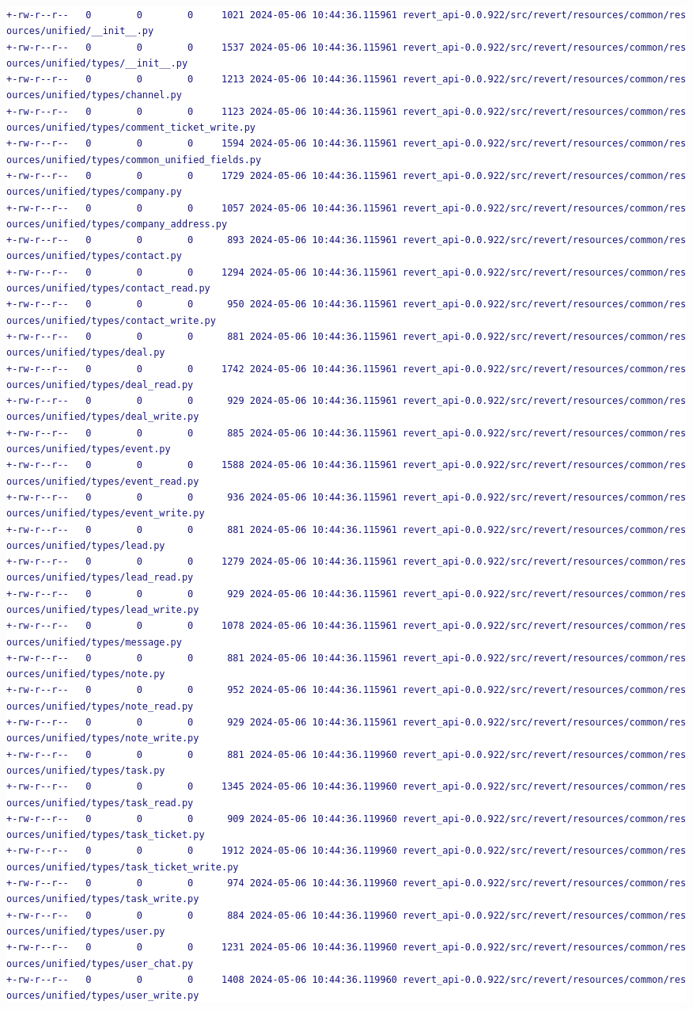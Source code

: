 ```diff
+-rw-r--r--   0        0        0     1021 2024-05-06 10:44:36.115961 revert_api-0.0.922/src/revert/resources/common/resources/unified/__init__.py
+-rw-r--r--   0        0        0     1537 2024-05-06 10:44:36.115961 revert_api-0.0.922/src/revert/resources/common/resources/unified/types/__init__.py
+-rw-r--r--   0        0        0     1213 2024-05-06 10:44:36.115961 revert_api-0.0.922/src/revert/resources/common/resources/unified/types/channel.py
+-rw-r--r--   0        0        0     1123 2024-05-06 10:44:36.115961 revert_api-0.0.922/src/revert/resources/common/resources/unified/types/comment_ticket_write.py
+-rw-r--r--   0        0        0     1594 2024-05-06 10:44:36.115961 revert_api-0.0.922/src/revert/resources/common/resources/unified/types/common_unified_fields.py
+-rw-r--r--   0        0        0     1729 2024-05-06 10:44:36.115961 revert_api-0.0.922/src/revert/resources/common/resources/unified/types/company.py
+-rw-r--r--   0        0        0     1057 2024-05-06 10:44:36.115961 revert_api-0.0.922/src/revert/resources/common/resources/unified/types/company_address.py
+-rw-r--r--   0        0        0      893 2024-05-06 10:44:36.115961 revert_api-0.0.922/src/revert/resources/common/resources/unified/types/contact.py
+-rw-r--r--   0        0        0     1294 2024-05-06 10:44:36.115961 revert_api-0.0.922/src/revert/resources/common/resources/unified/types/contact_read.py
+-rw-r--r--   0        0        0      950 2024-05-06 10:44:36.115961 revert_api-0.0.922/src/revert/resources/common/resources/unified/types/contact_write.py
+-rw-r--r--   0        0        0      881 2024-05-06 10:44:36.115961 revert_api-0.0.922/src/revert/resources/common/resources/unified/types/deal.py
+-rw-r--r--   0        0        0     1742 2024-05-06 10:44:36.115961 revert_api-0.0.922/src/revert/resources/common/resources/unified/types/deal_read.py
+-rw-r--r--   0        0        0      929 2024-05-06 10:44:36.115961 revert_api-0.0.922/src/revert/resources/common/resources/unified/types/deal_write.py
+-rw-r--r--   0        0        0      885 2024-05-06 10:44:36.115961 revert_api-0.0.922/src/revert/resources/common/resources/unified/types/event.py
+-rw-r--r--   0        0        0     1588 2024-05-06 10:44:36.115961 revert_api-0.0.922/src/revert/resources/common/resources/unified/types/event_read.py
+-rw-r--r--   0        0        0      936 2024-05-06 10:44:36.115961 revert_api-0.0.922/src/revert/resources/common/resources/unified/types/event_write.py
+-rw-r--r--   0        0        0      881 2024-05-06 10:44:36.115961 revert_api-0.0.922/src/revert/resources/common/resources/unified/types/lead.py
+-rw-r--r--   0        0        0     1279 2024-05-06 10:44:36.115961 revert_api-0.0.922/src/revert/resources/common/resources/unified/types/lead_read.py
+-rw-r--r--   0        0        0      929 2024-05-06 10:44:36.115961 revert_api-0.0.922/src/revert/resources/common/resources/unified/types/lead_write.py
+-rw-r--r--   0        0        0     1078 2024-05-06 10:44:36.115961 revert_api-0.0.922/src/revert/resources/common/resources/unified/types/message.py
+-rw-r--r--   0        0        0      881 2024-05-06 10:44:36.115961 revert_api-0.0.922/src/revert/resources/common/resources/unified/types/note.py
+-rw-r--r--   0        0        0      952 2024-05-06 10:44:36.115961 revert_api-0.0.922/src/revert/resources/common/resources/unified/types/note_read.py
+-rw-r--r--   0        0        0      929 2024-05-06 10:44:36.115961 revert_api-0.0.922/src/revert/resources/common/resources/unified/types/note_write.py
+-rw-r--r--   0        0        0      881 2024-05-06 10:44:36.119960 revert_api-0.0.922/src/revert/resources/common/resources/unified/types/task.py
+-rw-r--r--   0        0        0     1345 2024-05-06 10:44:36.119960 revert_api-0.0.922/src/revert/resources/common/resources/unified/types/task_read.py
+-rw-r--r--   0        0        0      909 2024-05-06 10:44:36.119960 revert_api-0.0.922/src/revert/resources/common/resources/unified/types/task_ticket.py
+-rw-r--r--   0        0        0     1912 2024-05-06 10:44:36.119960 revert_api-0.0.922/src/revert/resources/common/resources/unified/types/task_ticket_write.py
+-rw-r--r--   0        0        0      974 2024-05-06 10:44:36.119960 revert_api-0.0.922/src/revert/resources/common/resources/unified/types/task_write.py
+-rw-r--r--   0        0        0      884 2024-05-06 10:44:36.119960 revert_api-0.0.922/src/revert/resources/common/resources/unified/types/user.py
+-rw-r--r--   0        0        0     1231 2024-05-06 10:44:36.119960 revert_api-0.0.922/src/revert/resources/common/resources/unified/types/user_chat.py
+-rw-r--r--   0        0        0     1408 2024-05-06 10:44:36.119960 revert_api-0.0.922/src/revert/resources/common/resources/unified/types/user_write.py
```